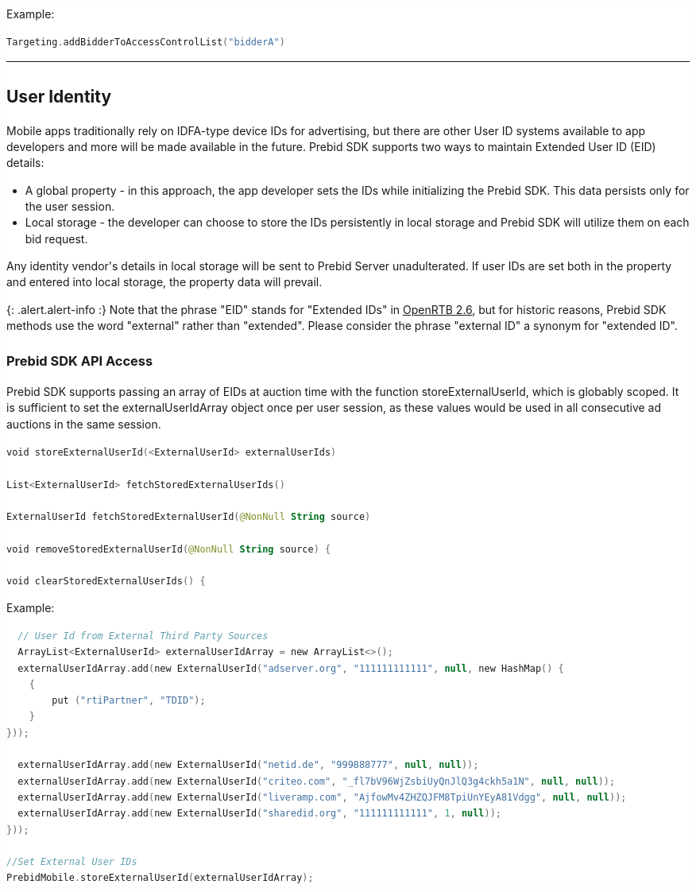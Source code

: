 Example:

```kotlin
Targeting.addBidderToAccessControlList("bidderA")
```

---

## User Identity

Mobile apps traditionally rely on IDFA-type device IDs for advertising, but there are other User ID systems available to app developers and more will be made available in the future. Prebid SDK supports two ways to maintain Extended User ID (EID) details:

- A global property - in this approach, the app developer sets the IDs while initializing the Prebid SDK. This data persists only for the user session.
- Local storage - the developer can choose to store the IDs persistently in local storage and Prebid SDK will utilize them on each bid request.

Any identity vendor's details in local storage will be sent to Prebid Server unadulterated. If user IDs are set both in the property and entered into local storage, the property data will prevail.

{: .alert.alert-info :}
Note that the phrase "EID" stands for "Extended IDs" in [OpenRTB 2.6](https://github.com/InteractiveAdvertisingBureau/openrtb2.x/blob/main/2.6.md), but for historic reasons, Prebid SDK methods use the word "external" rather than "extended". Please consider the phrase "external ID" a synonym for "extended ID".

### Prebid SDK API Access

Prebid SDK supports passing an array of EIDs at auction time with the function storeExternalUserId, which is globably scoped. It is sufficient to set the externalUserIdArray object once per user session, as these values would be used in all consecutive ad auctions in the same session.

```kotlin
void storeExternalUserId(<ExternalUserId> externalUserIds)

List<ExternalUserId> fetchStoredExternalUserIds()

ExternalUserId fetchStoredExternalUserId(@NonNull String source) 

void removeStoredExternalUserId(@NonNull String source) {

void clearStoredExternalUserIds() {
```

Example:

```kotlin
  // User Id from External Third Party Sources
  ArrayList<ExternalUserId> externalUserIdArray = new ArrayList<>();
  externalUserIdArray.add(new ExternalUserId("adserver.org", "111111111111", null, new HashMap() {
    {
        put ("rtiPartner", "TDID");
    }
}));

  externalUserIdArray.add(new ExternalUserId("netid.de", "999888777", null, null));
  externalUserIdArray.add(new ExternalUserId("criteo.com", "_fl7bV96WjZsbiUyQnJlQ3g4ckh5a1N", null, null));
  externalUserIdArray.add(new ExternalUserId("liveramp.com", "AjfowMv4ZHZQJFM8TpiUnYEyA81Vdgg", null, null));
  externalUserIdArray.add(new ExternalUserId("sharedid.org", "111111111111", 1, null));
}));

//Set External User IDs
PrebidMobile.storeExternalUserId(externalUserIdArray);
```
